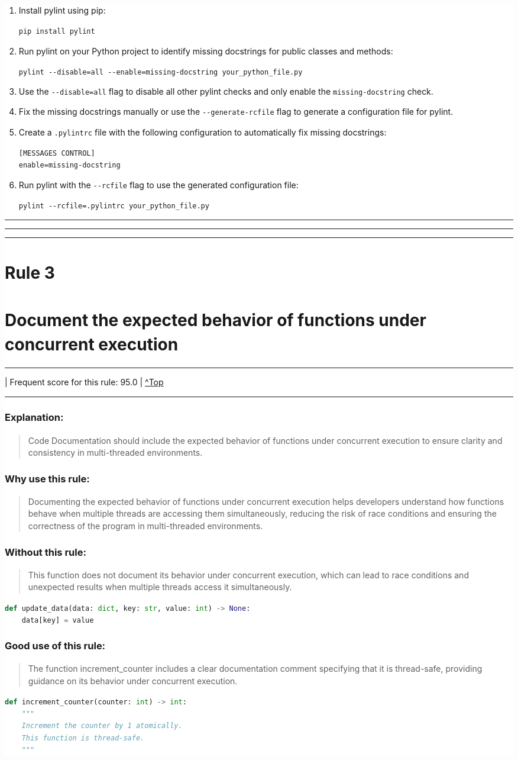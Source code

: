 1. Install pylint using pip:
   ```
   pip install pylint
   ```

2. Run pylint on your Python project to identify missing docstrings for public classes and methods:
   ```
   pylint --disable=all --enable=missing-docstring your_python_file.py
   ```

3. Use the `--disable=all` flag to disable all other pylint checks and only enable the `missing-docstring` check.

4. Fix the missing docstrings manually or use the `--generate-rcfile` flag to generate a configuration file for pylint.

5. Create a `.pylintrc` file with the following configuration to automatically fix missing docstrings:
   ```
   [MESSAGES CONTROL]
   enable=missing-docstring
   ```

6. Run pylint with the `--rcfile` flag to use the generated configuration file:
   ```
   pylint --rcfile=.pylintrc your_python_file.py
   ```
 --- 
 --- 
---
# Rule 3
# Document the expected behavior of functions under concurrent execution
---
| Frequent score for this rule: 95.0 | [^Top](#code-documentation) 

---
### Explanation:
>Code Documentation should include the expected behavior of functions under concurrent execution to ensure clarity and consistency in multi-threaded environments.

### Why use this rule:
>Documenting the expected behavior of functions under concurrent execution helps developers understand how functions behave when multiple threads are accessing them simultaneously, reducing the risk of race conditions and ensuring the correctness of the program in multi-threaded environments.

### Without this rule:
>This function does not document its behavior under concurrent execution, which can lead to race conditions and unexpected results when multiple threads access it simultaneously.
```python
def update_data(data: dict, key: str, value: int) -> None:
    data[key] = value
```
### Good use of this rule:
>The function increment_counter includes a clear documentation comment specifying that it is thread-safe, providing guidance on its behavior under concurrent execution.
```python
def increment_counter(counter: int) -> int:
    """
    Increment the counter by 1 atomically.
    This function is thread-safe.
    """
```